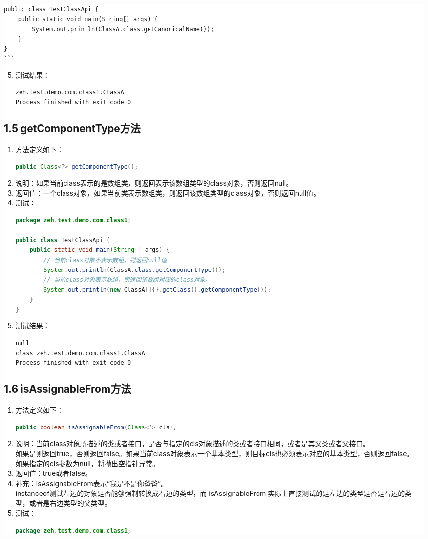     public class TestClassApi {
        public static void main(String[] args) {
            System.out.println(ClassA.class.getCanonicalName());
        }
    }
    ```
5.  测试结果：  
    ```
    zeh.test.demo.com.class1.ClassA
    Process finished with exit code 0
    ```
    
## 1.5 getComponentType方法
1.  方法定义如下：  
    ```java
    public Class<?> getComponentType();
    ```
2.  说明：如果当前class表示的是数组类，则返回表示该数组类型的class对象，否则返回null。  
3.  返回值：一个class对象，如果当前类表示数组类，则返回该数组类型的class对象，否则返回null值。  
4.  测试：  
    ```java
    package zeh.test.demo.com.class1;
    
    public class TestClassApi {
        public static void main(String[] args) {
            // 当前class对象不表示数组，则返回null值
            System.out.println(ClassA.class.getComponentType());
            // 当前class对象表示数组，则返回该数组对应的class对象。
            System.out.println(new ClassA[]{}.getClass().getComponentType());
        }
    }
    ```
5.  测试结果：  
    ```
    null
    class zeh.test.demo.com.class1.ClassA
    Process finished with exit code 0
    ```

## 1.6 isAssignableFrom方法
1.  方法定义如下：  
    ```java
    public boolean isAssignableFrom(Class<?> cls);
    ```
2.  说明：当前class对象所描述的类或者接口，是否与指定的cls对象描述的类或者接口相同，或者是其父类或者父接口。  
    如果是则返回true，否则返回false。如果当前class对象表示一个基本类型，则目标cls也必须表示对应的基本类型，否则返回false。  
    如果指定的cls参数为null，将抛出空指针异常。  
3.  返回值：true或者false。  
4.  补充：isAssignableFrom表示“我是不是你爸爸”。  
    instanceof测试左边的对象是否能够强制转换成右边的类型，而 isAssignableFrom 实际上直接测试的是左边的类型是否是右边的类型，或者是右边类型的父类型。  
5.  测试：  
    ```java
    package zeh.test.demo.com.class1;
    